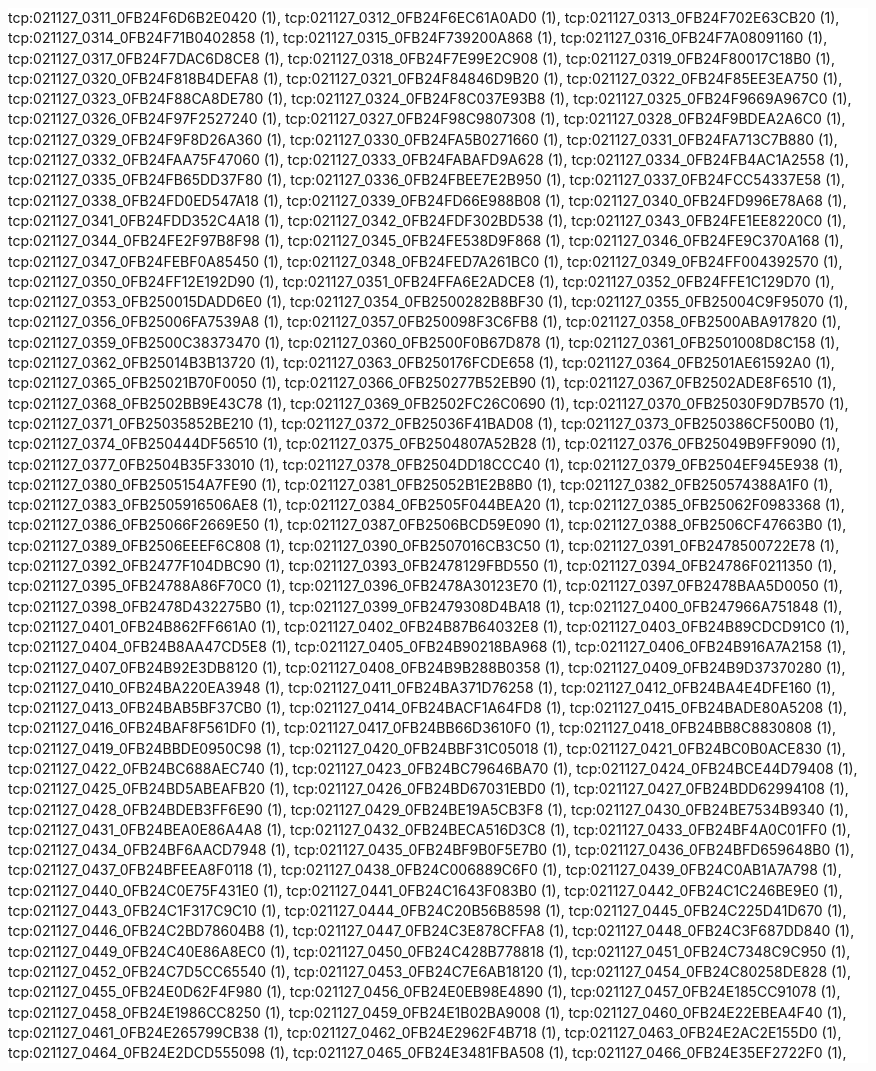 tcp:021127_0311_0FB24F6D6B2E0420 (1), tcp:021127_0312_0FB24F6EC61A0AD0 (1), tcp:021127_0313_0FB24F702E63CB20 (1), tcp:021127_0314_0FB24F71B0402858 (1), tcp:021127_0315_0FB24F739200A868 (1), tcp:021127_0316_0FB24F7A08091160 (1), tcp:021127_0317_0FB24F7DAC6D8CE8 (1), tcp:021127_0318_0FB24F7E99E2C908 (1), tcp:021127_0319_0FB24F80017C18B0 (1), tcp:021127_0320_0FB24F818B4DEFA8 (1), tcp:021127_0321_0FB24F84846D9B20 (1), tcp:021127_0322_0FB24F85EE3EA750 (1), tcp:021127_0323_0FB24F88CA8DE780 (1), tcp:021127_0324_0FB24F8C037E93B8 (1), tcp:021127_0325_0FB24F9669A967C0 (1), tcp:021127_0326_0FB24F97F2527240 (1), tcp:021127_0327_0FB24F98C9807308 (1), tcp:021127_0328_0FB24F9BDEA2A6C0 (1), tcp:021127_0329_0FB24F9F8D26A360 (1), tcp:021127_0330_0FB24FA5B0271660 (1), tcp:021127_0331_0FB24FA713C7B880 (1), tcp:021127_0332_0FB24FAA75F47060 (1), tcp:021127_0333_0FB24FABAFD9A628 (1), tcp:021127_0334_0FB24FB4AC1A2558 (1), tcp:021127_0335_0FB24FB65DD37F80 (1), tcp:021127_0336_0FB24FBEE7E2B950 (1), tcp:021127_0337_0FB24FCC54337E58 (1), tcp:021127_0338_0FB24FD0ED547A18 (1), tcp:021127_0339_0FB24FD66E988B08 (1), tcp:021127_0340_0FB24FD996E78A68 (1), tcp:021127_0341_0FB24FDD352C4A18 (1), tcp:021127_0342_0FB24FDF302BD538 (1), tcp:021127_0343_0FB24FE1EE8220C0 (1), tcp:021127_0344_0FB24FE2F97B8F98 (1), tcp:021127_0345_0FB24FE538D9F868 (1), tcp:021127_0346_0FB24FE9C370A168 (1), tcp:021127_0347_0FB24FEBF0A85450 (1), tcp:021127_0348_0FB24FED7A261BC0 (1), tcp:021127_0349_0FB24FF004392570 (1), tcp:021127_0350_0FB24FF12E192D90 (1), tcp:021127_0351_0FB24FFA6E2ADCE8 (1), tcp:021127_0352_0FB24FFE1C129D70 (1), tcp:021127_0353_0FB250015DADD6E0 (1), tcp:021127_0354_0FB2500282B8BF30 (1), tcp:021127_0355_0FB25004C9F95070 (1), tcp:021127_0356_0FB25006FA7539A8 (1), tcp:021127_0357_0FB250098F3C6FB8 (1), tcp:021127_0358_0FB2500ABA917820 (1), tcp:021127_0359_0FB2500C38373470 (1), tcp:021127_0360_0FB2500F0B67D878 (1), tcp:021127_0361_0FB2501008D8C158 (1), tcp:021127_0362_0FB25014B3B13720 (1), tcp:021127_0363_0FB250176FCDE658 (1), tcp:021127_0364_0FB2501AE61592A0 (1), tcp:021127_0365_0FB25021B70F0050 (1), tcp:021127_0366_0FB250277B52EB90 (1), tcp:021127_0367_0FB2502ADE8F6510 (1), tcp:021127_0368_0FB2502BB9E43C78 (1), tcp:021127_0369_0FB2502FC26C0690 (1), tcp:021127_0370_0FB25030F9D7B570 (1), tcp:021127_0371_0FB25035852BE210 (1), tcp:021127_0372_0FB25036F41BAD08 (1), tcp:021127_0373_0FB250386CF500B0 (1), tcp:021127_0374_0FB250444DF56510 (1), tcp:021127_0375_0FB2504807A52B28 (1), tcp:021127_0376_0FB25049B9FF9090 (1), tcp:021127_0377_0FB2504B35F33010 (1), tcp:021127_0378_0FB2504DD18CCC40 (1), tcp:021127_0379_0FB2504EF945E938 (1), tcp:021127_0380_0FB2505154A7FE90 (1), tcp:021127_0381_0FB25052B1E2B8B0 (1), tcp:021127_0382_0FB250574388A1F0 (1), tcp:021127_0383_0FB2505916506AE8 (1), tcp:021127_0384_0FB2505F044BEA20 (1), tcp:021127_0385_0FB25062F0983368 (1), tcp:021127_0386_0FB25066F2669E50 (1), tcp:021127_0387_0FB2506BCD59E090 (1), tcp:021127_0388_0FB2506CF47663B0 (1), tcp:021127_0389_0FB2506EEEF6C808 (1), tcp:021127_0390_0FB2507016CB3C50 (1), tcp:021127_0391_0FB2478500722E78 (1), tcp:021127_0392_0FB2477F104DBC90 (1), tcp:021127_0393_0FB2478129FBD550 (1), tcp:021127_0394_0FB24786F0211350 (1), tcp:021127_0395_0FB24788A86F70C0 (1), tcp:021127_0396_0FB2478A30123E70 (1), tcp:021127_0397_0FB2478BAA5D0050 (1), tcp:021127_0398_0FB2478D432275B0 (1), tcp:021127_0399_0FB2479308D4BA18 (1), tcp:021127_0400_0FB247966A751848 (1), tcp:021127_0401_0FB24B862FF661A0 (1), tcp:021127_0402_0FB24B87B64032E8 (1), tcp:021127_0403_0FB24B89CDCD91C0 (1), tcp:021127_0404_0FB24B8AA47CD5E8 (1), tcp:021127_0405_0FB24B90218BA968 (1), tcp:021127_0406_0FB24B916A7A2158 (1), tcp:021127_0407_0FB24B92E3DB8120 (1), tcp:021127_0408_0FB24B9B288B0358 (1), tcp:021127_0409_0FB24B9D37370280 (1), tcp:021127_0410_0FB24BA220EA3948 (1), tcp:021127_0411_0FB24BA371D76258 (1), tcp:021127_0412_0FB24BA4E4DFE160 (1), tcp:021127_0413_0FB24BAB5BF37CB0 (1), tcp:021127_0414_0FB24BACF1A64FD8 (1), tcp:021127_0415_0FB24BADE80A5208 (1), tcp:021127_0416_0FB24BAF8F561DF0 (1), tcp:021127_0417_0FB24BB66D3610F0 (1), tcp:021127_0418_0FB24BB8C8830808 (1), tcp:021127_0419_0FB24BBDE0950C98 (1), tcp:021127_0420_0FB24BBF31C05018 (1), tcp:021127_0421_0FB24BC0B0ACE830 (1), tcp:021127_0422_0FB24BC688AEC740 (1), tcp:021127_0423_0FB24BC79646BA70 (1), tcp:021127_0424_0FB24BCE44D79408 (1), tcp:021127_0425_0FB24BD5ABEAFB20 (1), tcp:021127_0426_0FB24BD67031EBD0 (1), tcp:021127_0427_0FB24BDD62994108 (1), tcp:021127_0428_0FB24BDEB3FF6E90 (1), tcp:021127_0429_0FB24BE19A5CB3F8 (1), tcp:021127_0430_0FB24BE7534B9340 (1), tcp:021127_0431_0FB24BEA0E86A4A8 (1), tcp:021127_0432_0FB24BECA516D3C8 (1), tcp:021127_0433_0FB24BF4A0C01FF0 (1), tcp:021127_0434_0FB24BF6AACD7948 (1), tcp:021127_0435_0FB24BF9B0F5E7B0 (1), tcp:021127_0436_0FB24BFD659648B0 (1), tcp:021127_0437_0FB24BFEEA8F0118 (1), tcp:021127_0438_0FB24C006889C6F0 (1), tcp:021127_0439_0FB24C0AB1A7A798 (1), tcp:021127_0440_0FB24C0E75F431E0 (1), tcp:021127_0441_0FB24C1643F083B0 (1), tcp:021127_0442_0FB24C1C246BE9E0 (1), tcp:021127_0443_0FB24C1F317C9C10 (1), tcp:021127_0444_0FB24C20B56B8598 (1), tcp:021127_0445_0FB24C225D41D670 (1), tcp:021127_0446_0FB24C2BD78604B8 (1), tcp:021127_0447_0FB24C3E878CFFA8 (1), tcp:021127_0448_0FB24C3F687DD840 (1), tcp:021127_0449_0FB24C40E86A8EC0 (1), tcp:021127_0450_0FB24C428B778818 (1), tcp:021127_0451_0FB24C7348C9C950 (1), tcp:021127_0452_0FB24C7D5CC65540 (1), tcp:021127_0453_0FB24C7E6AB18120 (1), tcp:021127_0454_0FB24C80258DE828 (1), tcp:021127_0455_0FB24E0D62F4F980 (1), tcp:021127_0456_0FB24E0EB98E4890 (1), tcp:021127_0457_0FB24E185CC91078 (1), tcp:021127_0458_0FB24E1986CC8250 (1), tcp:021127_0459_0FB24E1B02BA9008 (1), tcp:021127_0460_0FB24E22EBEA4F40 (1), tcp:021127_0461_0FB24E265799CB38 (1), tcp:021127_0462_0FB24E2962F4B718 (1), tcp:021127_0463_0FB24E2AC2E155D0 (1), tcp:021127_0464_0FB24E2DCD555098 (1), tcp:021127_0465_0FB24E3481FBA508 (1), tcp:021127_0466_0FB24E35EF2722F0 (1),